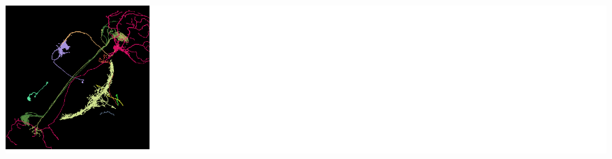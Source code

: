 <img src="./assets/VT047848-20171020_66_I5_gt.png" alt="ground truth instance segmentation for VT047848-20171020_66_I5" width="24%" />